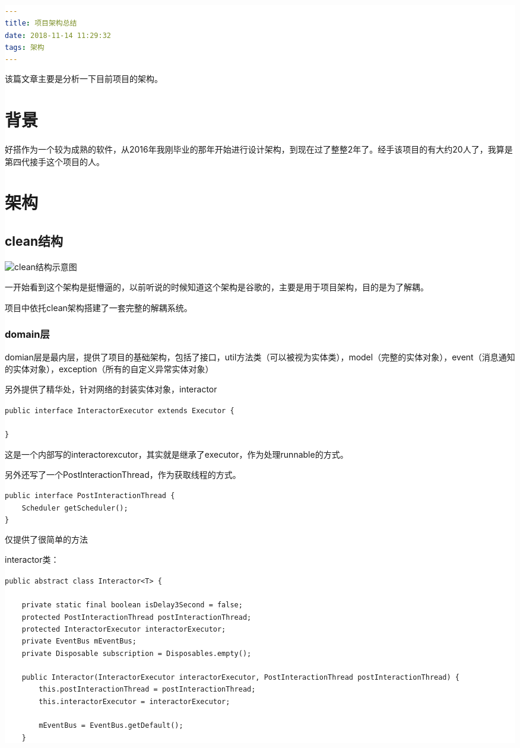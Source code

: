 ```yaml
---
title: 项目架构总结
date: 2018-11-14 11:29:32
tags: 架构
---
```


该篇文章主要是分析一下目前项目的架构。

# 背景

好搭作为一个较为成熟的软件，从2016年我刚毕业的那年开始进行设计架构，到现在过了整整2年了。经手该项目的有大约20人了，我算是第四代接手这个项目的人。

# 架构

## clean结构

![clean结构示意图](/images/架构/clean架构图.png)

一开始看到这个架构是挺懵逼的，以前听说的时候知道这个架构是谷歌的，主要是用于项目架构，目的是为了解耦。

项目中依托clean架构搭建了一套完整的解耦系统。

### domain层

domian层是最内层，提供了项目的基础架构，包括了接口，util方法类（可以被视为实体类），model（完整的实体对象），event（消息通知的实体对象），exception（所有的自定义异常实体对象）

另外提供了精华处，针对网络的封装实体对象，interactor

```
public interface InteractorExecutor extends Executor {

}
```

这是一个内部写的interactorexcutor，其实就是继承了executor，作为处理runnable的方式。

另外还写了一个PostInteractionThread，作为获取线程的方式。

```
public interface PostInteractionThread {
    Scheduler getScheduler();
}
```
仅提供了很简单的方法

interactor类：

```
public abstract class Interactor<T> {

    private static final boolean isDelay3Second = false;
    protected PostInteractionThread postInteractionThread;
    protected InteractorExecutor interactorExecutor;
    private EventBus mEventBus;
    private Disposable subscription = Disposables.empty();

    public Interactor(InteractorExecutor interactorExecutor, PostInteractionThread postInteractionThread) {
        this.postInteractionThread = postInteractionThread;
        this.interactorExecutor = interactorExecutor;

        mEventBus = EventBus.getDefault();
    }
```